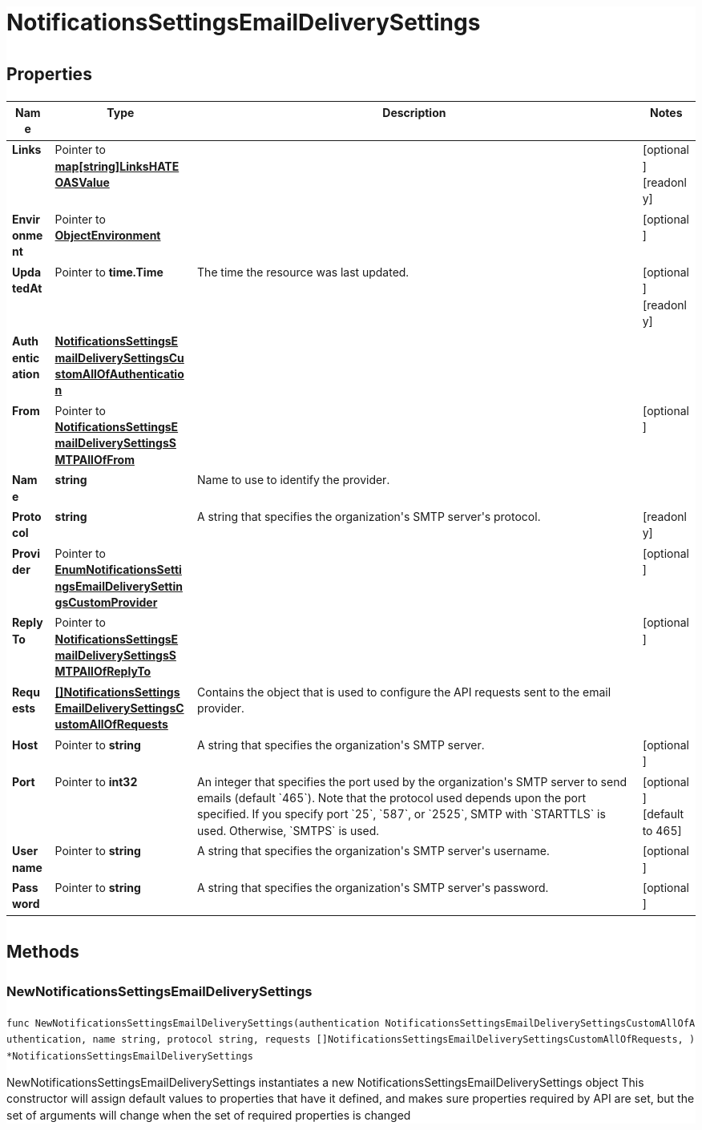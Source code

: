 # NotificationsSettingsEmailDeliverySettings

## Properties

Name | Type | Description | Notes
------------ | ------------- | ------------- | -------------
**Links** | Pointer to [**map[string]LinksHATEOASValue**](LinksHATEOASValue.md) |  | [optional] [readonly] 
**Environment** | Pointer to [**ObjectEnvironment**](ObjectEnvironment.md) |  | [optional] 
**UpdatedAt** | Pointer to **time.Time** | The time the resource was last updated. | [optional] [readonly] 
**Authentication** | [**NotificationsSettingsEmailDeliverySettingsCustomAllOfAuthentication**](NotificationsSettingsEmailDeliverySettingsCustomAllOfAuthentication.md) |  | 
**From** | Pointer to [**NotificationsSettingsEmailDeliverySettingsSMTPAllOfFrom**](NotificationsSettingsEmailDeliverySettingsSMTPAllOfFrom.md) |  | [optional] 
**Name** | **string** | Name to use to identify the provider. | 
**Protocol** | **string** | A string that specifies the organization&#39;s SMTP server&#39;s protocol. | [readonly] 
**Provider** | Pointer to [**EnumNotificationsSettingsEmailDeliverySettingsCustomProvider**](EnumNotificationsSettingsEmailDeliverySettingsCustomProvider.md) |  | [optional] 
**ReplyTo** | Pointer to [**NotificationsSettingsEmailDeliverySettingsSMTPAllOfReplyTo**](NotificationsSettingsEmailDeliverySettingsSMTPAllOfReplyTo.md) |  | [optional] 
**Requests** | [**[]NotificationsSettingsEmailDeliverySettingsCustomAllOfRequests**](NotificationsSettingsEmailDeliverySettingsCustomAllOfRequests.md) | Contains the object that is used to configure the API requests sent to the email provider. | 
**Host** | Pointer to **string** | A string that specifies the organization&#39;s SMTP server. | [optional] 
**Port** | Pointer to **int32** | An integer that specifies the port used by the organization&#39;s SMTP server to send emails (default &#x60;465&#x60;). Note that the protocol used depends upon the port specified. If you specify port &#x60;25&#x60;, &#x60;587&#x60;, or &#x60;2525&#x60;, SMTP with &#x60;STARTTLS&#x60; is used. Otherwise, &#x60;SMTPS&#x60; is used. | [optional] [default to 465]
**Username** | Pointer to **string** | A string that specifies the organization&#39;s SMTP server&#39;s username. | [optional] 
**Password** | Pointer to **string** | A string that specifies the organization&#39;s SMTP server&#39;s password. | [optional] 

## Methods

### NewNotificationsSettingsEmailDeliverySettings

`func NewNotificationsSettingsEmailDeliverySettings(authentication NotificationsSettingsEmailDeliverySettingsCustomAllOfAuthentication, name string, protocol string, requests []NotificationsSettingsEmailDeliverySettingsCustomAllOfRequests, ) *NotificationsSettingsEmailDeliverySettings`

NewNotificationsSettingsEmailDeliverySettings instantiates a new NotificationsSettingsEmailDeliverySettings object
This constructor will assign default values to properties that have it defined,
and makes sure properties required by API are set, but the set of arguments
will change when the set of required properties is changed
